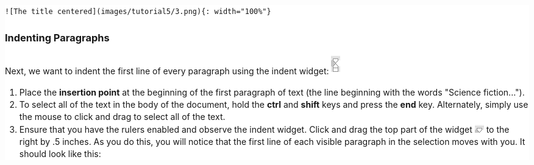     ![The title centered](images/tutorial5/3.png){: width="100%"}

### Indenting Paragraphs

Next, we want to indent the first line of every paragraph using the
indent widget: ![widget](images/tutorial5/widget.png)

1.  Place the **insertion point** at the beginning of the first
    paragraph of text (the line beginning with the words
    "Science fiction...").
2.  To select all of the text in the body of the document, hold the
    **ctrl** and **shift** keys and press the **end** key. Alternately,
    simply use the mouse to click and drag to select all of the text.
3.  Ensure that you have the rulers enabled and observe the
    indent widget. Click and drag the top part of the widget
    ![indent](images/tutorial5/widget_top.png) to the right by
    .5 inches. As you do this, you will notice that the first line of
    each visible paragraph in the selection moves with you. It should
    look like this:
